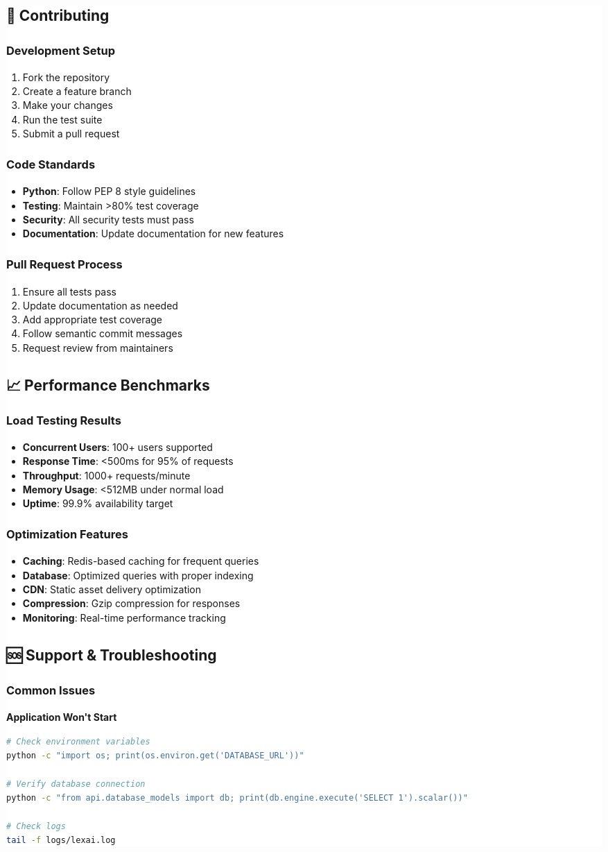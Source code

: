 ## 🤝 Contributing

### Development Setup

1. Fork the repository
2. Create a feature branch
3. Make your changes
4. Run the test suite
5. Submit a pull request

### Code Standards

- **Python**: Follow PEP 8 style guidelines
- **Testing**: Maintain >80% test coverage
- **Security**: All security tests must pass
- **Documentation**: Update documentation for new features

### Pull Request Process

1. Ensure all tests pass
2. Update documentation as needed
3. Add appropriate test coverage
4. Follow semantic commit messages
5. Request review from maintainers

## 📈 Performance Benchmarks

### Load Testing Results

- **Concurrent Users**: 100+ users supported
- **Response Time**: <500ms for 95% of requests
- **Throughput**: 1000+ requests/minute
- **Memory Usage**: <512MB under normal load
- **Uptime**: 99.9% availability target

### Optimization Features

- **Caching**: Redis-based caching for frequent queries
- **Database**: Optimized queries with proper indexing
- **CDN**: Static asset delivery optimization
- **Compression**: Gzip compression for responses
- **Monitoring**: Real-time performance tracking

## 🆘 Support & Troubleshooting

### Common Issues

**Application Won't Start**
```bash
# Check environment variables
python -c "import os; print(os.environ.get('DATABASE_URL'))"

# Verify database connection
python -c "from api.database_models import db; print(db.engine.execute('SELECT 1').scalar())"

# Check logs
tail -f logs/lexai.log
```
